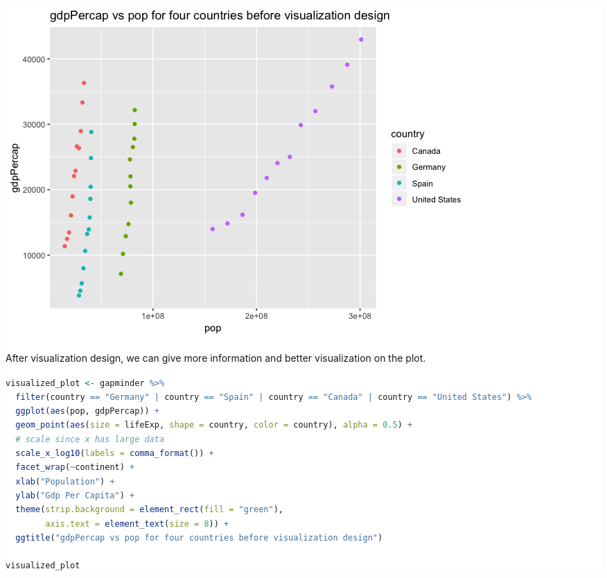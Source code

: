 ![Before visualization design](hw05_files/figure-gfm/Part%203-1-1.png)

After visualization design, we can give more information and better
visualization on the plot.

``` r
visualized_plot <- gapminder %>% 
  filter(country == "Germany" | country == "Spain" | country == "Canada" | country == "United States") %>% 
  ggplot(aes(pop, gdpPercap)) + 
  geom_point(aes(size = lifeExp, shape = country, color = country), alpha = 0.5) + 
  # scale since x has large data
  scale_x_log10(labels = comma_format()) + 
  facet_wrap(~continent) + 
  xlab("Population") + 
  ylab("Gdp Per Capita") + 
  theme(strip.background = element_rect(fill = "green"),
        axis.text = element_text(size = 8)) + 
  ggtitle("gdpPercap vs pop for four countries before visualization design")

visualized_plot
```
